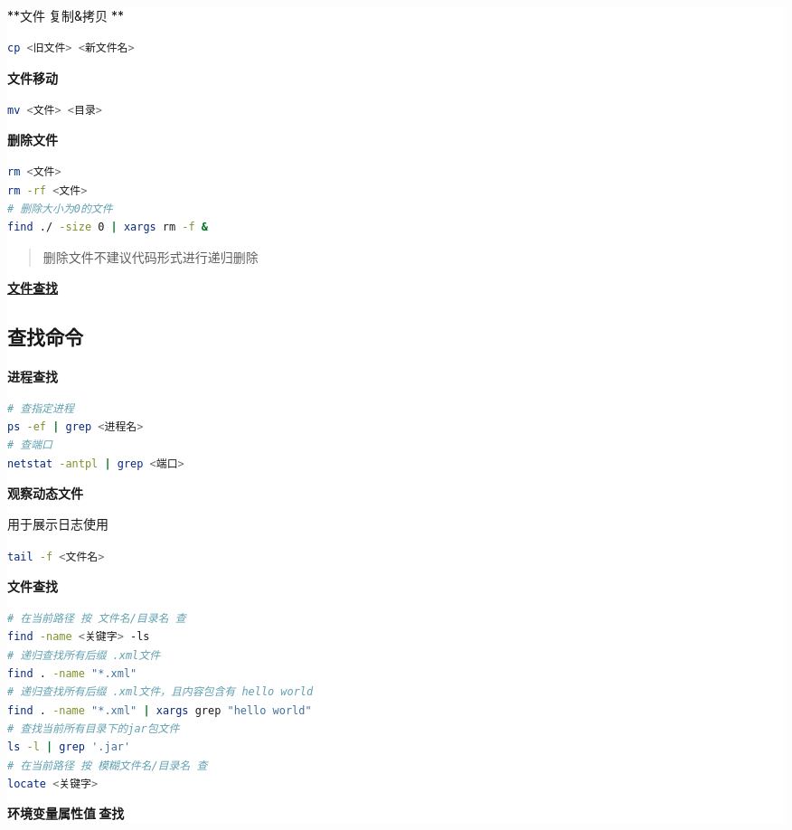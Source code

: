 **文件 复制&拷贝 **

```sh
cp <旧文件> <新文件名> 
```

**文件移动**

```sh
mv <文件> <目录>
```

**删除文件**

```sh
rm <文件>
rm -rf <文件>
# 删除大小为0的文件
find ./ -size 0 | xargs rm -f &
```

> 删除文件不建议代码形式进行递归删除

[**文件查找**](#查找命令) 

## 查找命令

**进程查找**

```sh
# 查指定进程
ps -ef | grep <进程名>
# 查端口
netstat -antpl | grep <端口>
```

**观察动态文件**

用于展示日志使用

```sh
tail -f <文件名>
```

**文件查找**

```sh
# 在当前路径 按 文件名/目录名 查 
find -name <关键字> -ls
# 递归查找所有后缀 .xml文件
find . -name "*.xml"
# 递归查找所有后缀 .xml文件，且内容包含有 hello world
find . -name "*.xml" | xargs grep "hello world"
# 查找当前所有目录下的jar包文件
ls -l | grep '.jar'
# 在当前路径 按 模糊文件名/目录名 查
locate <关键字>
```

**环境变量属性值 查找** 
